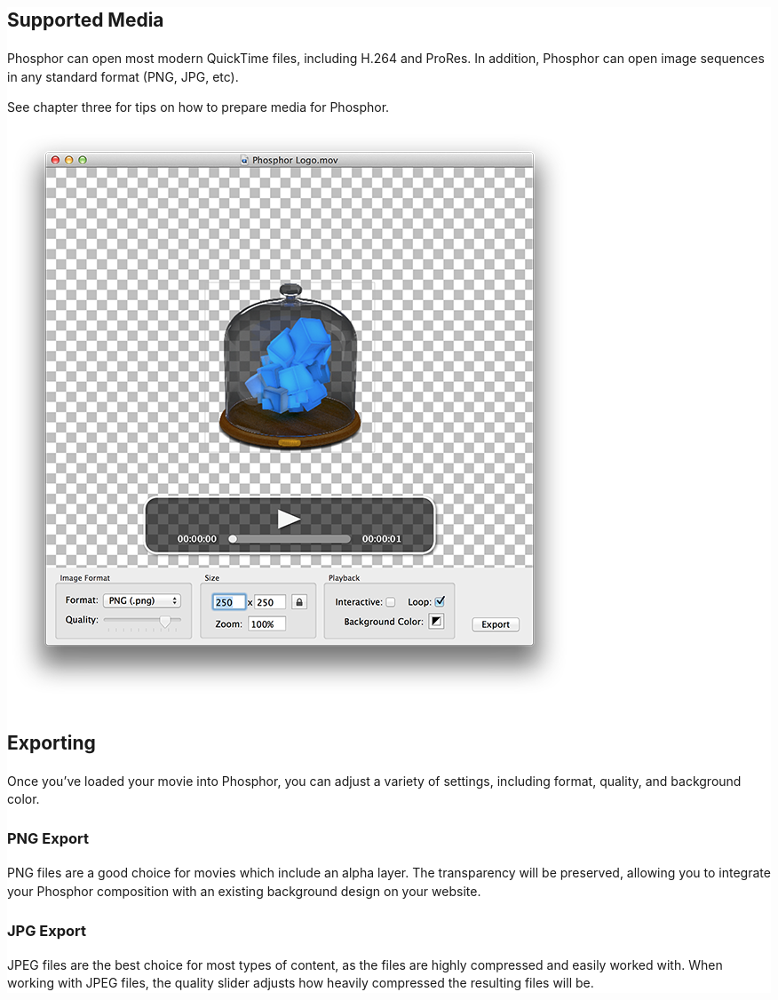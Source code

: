 ## Supported Media ##
Phosphor can open most modern QuickTime files, including H.264 and ProRes.  In addition, Phosphor can open image sequences in any standard format (PNG, JPG, etc).

See chapter three for tips on how to prepare media for Phosphor.

![Phosphor Document](images/PhosphorDocument.png)

## Exporting ##
Once you’ve loaded your movie into Phosphor, you can adjust a variety of settings, including format, quality, and background color.

### PNG Export ###
PNG files are a good choice for movies which include an alpha layer.  The transparency will be preserved, allowing you to integrate your Phosphor composition with an existing background design on your website.

### JPG Export ###
JPEG files are the best choice for most types of content, as the files are highly compressed and easily worked with.  When working with JPEG files, the quality slider adjusts how heavily compressed the resulting files will be.
